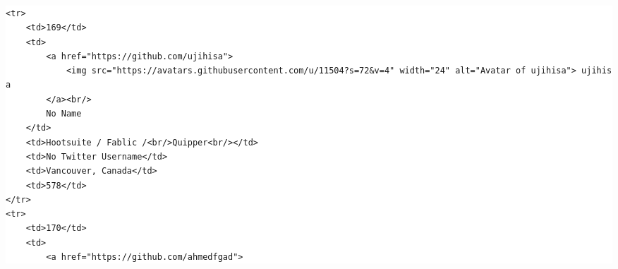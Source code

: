 	<tr>
		<td>169</td>
		<td>
			<a href="https://github.com/ujihisa">
				<img src="https://avatars.githubusercontent.com/u/11504?s=72&v=4" width="24" alt="Avatar of ujihisa"> ujihisa
			</a><br/>
			No Name
		</td>
		<td>Hootsuite / Fablic /<br/>Quipper<br/></td>
		<td>No Twitter Username</td>
		<td>Vancouver, Canada</td>
		<td>578</td>
	</tr>
	<tr>
		<td>170</td>
		<td>
			<a href="https://github.com/ahmedfgad">
